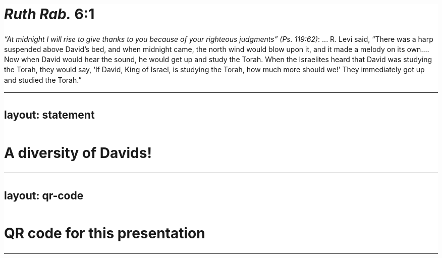 # *Ruth Rab.* 6:1
*“At midnight I will rise to give thanks to you because of your righteous judgments” (Ps. 119:62)*: ...
R. Levi said, “There was a harp suspended above David’s bed, and when midnight came, the north wind would blow upon it, and it made a melody on its own\.\.\.\.
Now when David would hear the sound, he would get up and study the Torah.
When the Israelites heard that David was studying the Torah, they would say, ‘If David, King of Israel, is studying the Torah, how much more should we!’
They immediately got up and studied the Torah.”



---
layout: statement 
---

# A diversity of Davids!





---
layout: qr-code
---
# QR code for this presentation
---

